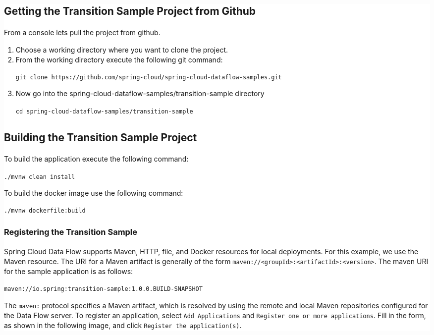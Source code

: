 ## Getting the Transition Sample Project from Github

From a console lets pull the project from github.

1. Choose a working directory where you want to clone the project.
2. From the working directory execute the following git command:
   ```
   git clone https://github.com/spring-cloud/spring-cloud-dataflow-samples.git
   ```
3. Now go into the spring-cloud-dataflow-samples/transition-sample directory
   ```
   cd spring-cloud-dataflow-samples/transition-sample
   ```

## Building the Transition Sample Project

To build the application execute the following command:

```
./mvnw clean install
```

To build the docker image use the following command:

```
./mvnw dockerfile:build
```

### Registering the Transition Sample





Spring Cloud Data Flow supports Maven, HTTP, file, and Docker resources for local deployments. For this example, we use the Maven resource.
The URI for a Maven artifact is generally of the form `maven://<groupId>:<artifactId>:<version>`. The maven URI for the sample application is as follows:

```
maven://io.spring:transition-sample:1.0.0.BUILD-SNAPSHOT
```

The `maven:` protocol specifies a Maven artifact, which is resolved by using the remote and local Maven repositories configured for the Data Flow server.
To register an application, select `Add Applications` and `Register one or more applications`. Fill in the form, as shown in the following image, and click `Register the application(s)`.
